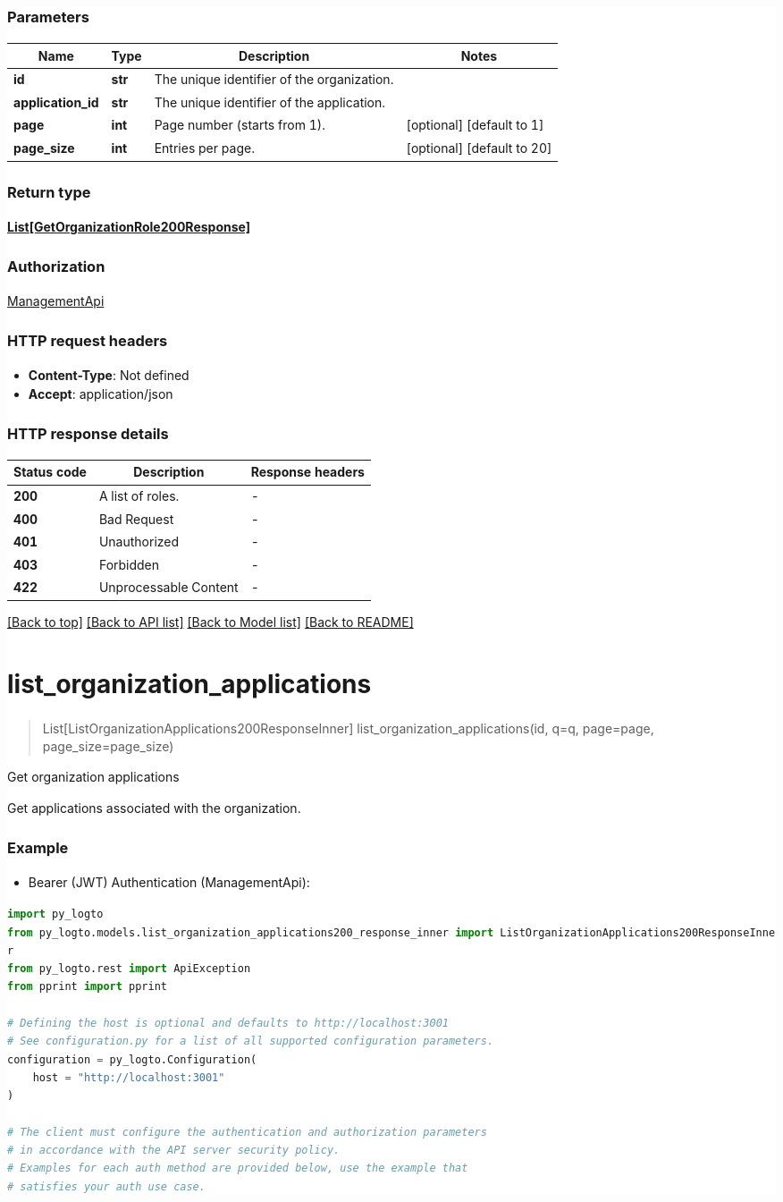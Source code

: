 

### Parameters


Name | Type | Description  | Notes
------------- | ------------- | ------------- | -------------
 **id** | **str**| The unique identifier of the organization. | 
 **application_id** | **str**| The unique identifier of the application. | 
 **page** | **int**| Page number (starts from 1). | [optional] [default to 1]
 **page_size** | **int**| Entries per page. | [optional] [default to 20]

### Return type

[**List[GetOrganizationRole200Response]**](GetOrganizationRole200Response.md)

### Authorization

[ManagementApi](../README.md#ManagementApi)

### HTTP request headers

 - **Content-Type**: Not defined
 - **Accept**: application/json

### HTTP response details

| Status code | Description | Response headers |
|-------------|-------------|------------------|
**200** | A list of roles. |  -  |
**400** | Bad Request |  -  |
**401** | Unauthorized |  -  |
**403** | Forbidden |  -  |
**422** | Unprocessable Content |  -  |

[[Back to top]](#) [[Back to API list]](../README.md#documentation-for-api-endpoints) [[Back to Model list]](../README.md#documentation-for-models) [[Back to README]](../README.md)

# **list_organization_applications**
> List[ListOrganizationApplications200ResponseInner] list_organization_applications(id, q=q, page=page, page_size=page_size)

Get organization applications

Get applications associated with the organization.

### Example

* Bearer (JWT) Authentication (ManagementApi):

```python
import py_logto
from py_logto.models.list_organization_applications200_response_inner import ListOrganizationApplications200ResponseInner
from py_logto.rest import ApiException
from pprint import pprint

# Defining the host is optional and defaults to http://localhost:3001
# See configuration.py for a list of all supported configuration parameters.
configuration = py_logto.Configuration(
    host = "http://localhost:3001"
)

# The client must configure the authentication and authorization parameters
# in accordance with the API server security policy.
# Examples for each auth method are provided below, use the example that
# satisfies your auth use case.
```